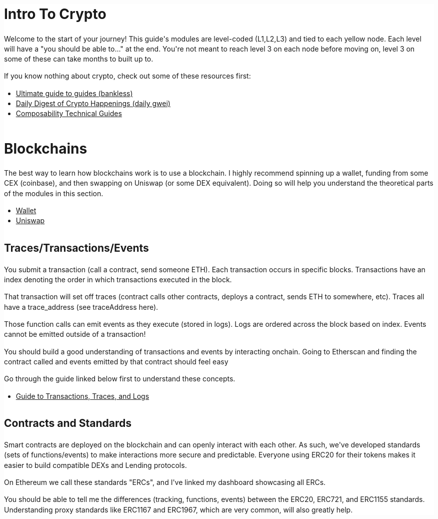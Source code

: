 # Intro To Crypto
Welcome to the start of your journey! This guide's modules are level-coded (L1,L2,L3) and tied to each yellow node. Each level will have a "you should be able to..." at the end. You're not meant to reach level 3 on each node before moving on, level 3 on some of these can take months to built up to.

If you know nothing about crypto, check out some of these resources first:

- [Ultimate guide to guides (bankless)](https://www.bankless.com/the-best-of-bankless)
- [Daily Digest of Crypto Happenings (daily gwei)](https://www.youtube.com/channel/UCvCp6vKY5jDr87htKH6hgDA)
- [Composability Technical Guides](https://read.cryptodatabytes.com/t/ecosystem-overviews)


# Blockchains

The best way to learn how blockchains work is to use a blockchain. I highly recommend spinning up a wallet, funding from some CEX (coinbase), and then swapping on Uniswap (or some DEX equivalent). Doing so will help you understand the theoretical parts of the modules in this section.

- [Wallet](https://metamask.io/)
- [Uniswap](https://app.uniswap.org/swap)

## Traces/Transactions/Events
You submit a transaction (call a contract, send someone ETH). Each transaction occurs in specific blocks. Transactions have an index denoting the order in which transactions executed in the block.

That transaction will set off traces (contract calls other contracts, deploys a contract, sends ETH to somewhere, etc). Traces all have a trace_address (see traceAddress here).

Those function calls can emit events as they execute (stored in logs). Logs are ordered across the block based on index. Events cannot be emitted outside of a transaction!

You should build a good understanding of transactions and events by interacting onchain. Going to Etherscan and finding the contract called and events emitted by that contract should feel easy

Go through the guide linked below first to understand these concepts.

- [Guide to Transactions, Traces, and Logs](https://read.cryptodatabytes.com/p/how-to-understand-transactions-traces)


## Contracts and Standards
Smart contracts are deployed on the blockchain and can openly interact with each other. As such, we've developed standards (sets of functions/events) to make interactions more secure and predictable. Everyone using ERC20 for their tokens makes it easier to build compatible DEXs and Lending protocols.

On Ethereum we call these standards "ERCs", and I've linked my dashboard showcasing all ERCs.

You should be able to tell me the differences (tracking, functions, events) between the ERC20, ERC721, and ERC1155 standards. Understanding proxy standards like ERC1167 and ERC1967, which are very common, will also greatly help.
